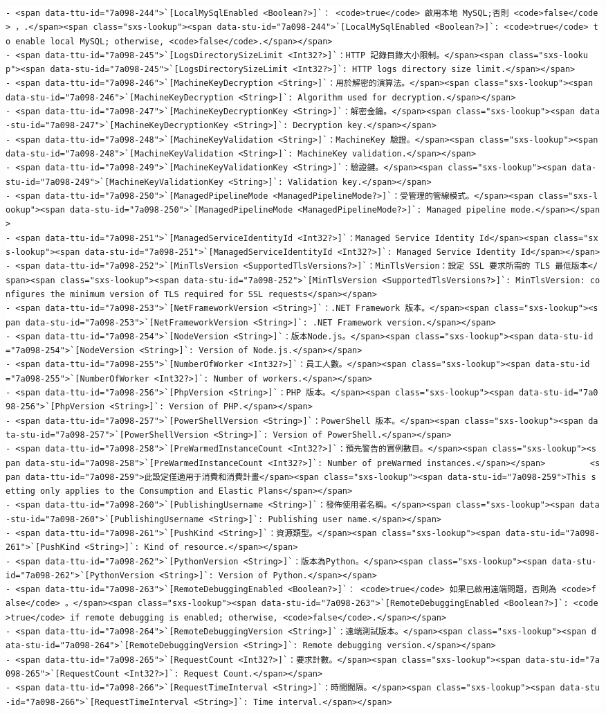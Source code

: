     - <span data-ttu-id="7a098-244">`[LocalMySqlEnabled <Boolean?>]`： <code>true</code> 啟用本地 MySQL;否則 <code>false</code> ，.</span><span class="sxs-lookup"><span data-stu-id="7a098-244">`[LocalMySqlEnabled <Boolean?>]`: <code>true</code> to enable local MySQL; otherwise, <code>false</code>.</span></span>
    - <span data-ttu-id="7a098-245">`[LogsDirectorySizeLimit <Int32?>]`：HTTP 記錄目錄大小限制。</span><span class="sxs-lookup"><span data-stu-id="7a098-245">`[LogsDirectorySizeLimit <Int32?>]`: HTTP logs directory size limit.</span></span>
    - <span data-ttu-id="7a098-246">`[MachineKeyDecryption <String>]`：用於解密的演算法。</span><span class="sxs-lookup"><span data-stu-id="7a098-246">`[MachineKeyDecryption <String>]`: Algorithm used for decryption.</span></span>
    - <span data-ttu-id="7a098-247">`[MachineKeyDecryptionKey <String>]`：解密金鑰。</span><span class="sxs-lookup"><span data-stu-id="7a098-247">`[MachineKeyDecryptionKey <String>]`: Decryption key.</span></span>
    - <span data-ttu-id="7a098-248">`[MachineKeyValidation <String>]`：MachineKey 驗證。</span><span class="sxs-lookup"><span data-stu-id="7a098-248">`[MachineKeyValidation <String>]`: MachineKey validation.</span></span>
    - <span data-ttu-id="7a098-249">`[MachineKeyValidationKey <String>]`：驗證鍵。</span><span class="sxs-lookup"><span data-stu-id="7a098-249">`[MachineKeyValidationKey <String>]`: Validation key.</span></span>
    - <span data-ttu-id="7a098-250">`[ManagedPipelineMode <ManagedPipelineMode?>]`：受管理的管線模式。</span><span class="sxs-lookup"><span data-stu-id="7a098-250">`[ManagedPipelineMode <ManagedPipelineMode?>]`: Managed pipeline mode.</span></span>
    - <span data-ttu-id="7a098-251">`[ManagedServiceIdentityId <Int32?>]`：Managed Service Identity Id</span><span class="sxs-lookup"><span data-stu-id="7a098-251">`[ManagedServiceIdentityId <Int32?>]`: Managed Service Identity Id</span></span>
    - <span data-ttu-id="7a098-252">`[MinTlsVersion <SupportedTlsVersions?>]`：MinTlsVersion：設定 SSL 要求所需的 TLS 最低版本</span><span class="sxs-lookup"><span data-stu-id="7a098-252">`[MinTlsVersion <SupportedTlsVersions?>]`: MinTlsVersion: configures the minimum version of TLS required for SSL requests</span></span>
    - <span data-ttu-id="7a098-253">`[NetFrameworkVersion <String>]`：.NET Framework 版本。</span><span class="sxs-lookup"><span data-stu-id="7a098-253">`[NetFrameworkVersion <String>]`: .NET Framework version.</span></span>
    - <span data-ttu-id="7a098-254">`[NodeVersion <String>]`：版本Node.js。</span><span class="sxs-lookup"><span data-stu-id="7a098-254">`[NodeVersion <String>]`: Version of Node.js.</span></span>
    - <span data-ttu-id="7a098-255">`[NumberOfWorker <Int32?>]`：員工人數。</span><span class="sxs-lookup"><span data-stu-id="7a098-255">`[NumberOfWorker <Int32?>]`: Number of workers.</span></span>
    - <span data-ttu-id="7a098-256">`[PhpVersion <String>]`：PHP 版本。</span><span class="sxs-lookup"><span data-stu-id="7a098-256">`[PhpVersion <String>]`: Version of PHP.</span></span>
    - <span data-ttu-id="7a098-257">`[PowerShellVersion <String>]`：PowerShell 版本。</span><span class="sxs-lookup"><span data-stu-id="7a098-257">`[PowerShellVersion <String>]`: Version of PowerShell.</span></span>
    - <span data-ttu-id="7a098-258">`[PreWarmedInstanceCount <Int32?>]`：預先警告的實例數目。</span><span class="sxs-lookup"><span data-stu-id="7a098-258">`[PreWarmedInstanceCount <Int32?>]`: Number of preWarmed instances.</span></span>         <span data-ttu-id="7a098-259">此設定僅適用于消費和消費計畫</span><span class="sxs-lookup"><span data-stu-id="7a098-259">This setting only applies to the Consumption and Elastic Plans</span></span>
    - <span data-ttu-id="7a098-260">`[PublishingUsername <String>]`：發佈使用者名稱。</span><span class="sxs-lookup"><span data-stu-id="7a098-260">`[PublishingUsername <String>]`: Publishing user name.</span></span>
    - <span data-ttu-id="7a098-261">`[PushKind <String>]`：資源類型。</span><span class="sxs-lookup"><span data-stu-id="7a098-261">`[PushKind <String>]`: Kind of resource.</span></span>
    - <span data-ttu-id="7a098-262">`[PythonVersion <String>]`：版本為Python。</span><span class="sxs-lookup"><span data-stu-id="7a098-262">`[PythonVersion <String>]`: Version of Python.</span></span>
    - <span data-ttu-id="7a098-263">`[RemoteDebuggingEnabled <Boolean?>]`： <code>true</code> 如果已啟用遠端問題，否則為 <code>false</code> 。</span><span class="sxs-lookup"><span data-stu-id="7a098-263">`[RemoteDebuggingEnabled <Boolean?>]`: <code>true</code> if remote debugging is enabled; otherwise, <code>false</code>.</span></span>
    - <span data-ttu-id="7a098-264">`[RemoteDebuggingVersion <String>]`：遠端測試版本。</span><span class="sxs-lookup"><span data-stu-id="7a098-264">`[RemoteDebuggingVersion <String>]`: Remote debugging version.</span></span>
    - <span data-ttu-id="7a098-265">`[RequestCount <Int32?>]`：要求計數。</span><span class="sxs-lookup"><span data-stu-id="7a098-265">`[RequestCount <Int32?>]`: Request Count.</span></span>
    - <span data-ttu-id="7a098-266">`[RequestTimeInterval <String>]`：時間間隔。</span><span class="sxs-lookup"><span data-stu-id="7a098-266">`[RequestTimeInterval <String>]`: Time interval.</span></span>